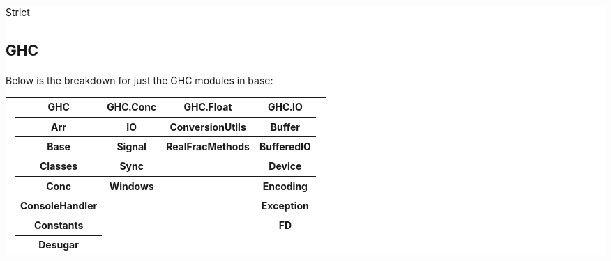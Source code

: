 <th>                               </th>
<th>                    </th>
<td> </td></tr>
<tr><th>                        </th>
<th>                           </th>
<th> Strict      </th>
<th>                   </th>
<th>                           </th>
<th>                           </th>
<th>                               </th>
<th>                    </th>
<td> </td></tr></table>


## GHC



Below is the breakdown for just the GHC modules in base:



<table><tr><td> </td>
<th> <b>GHC</b>                 </th>
<th> <b>GHC.Conc</b>        </th>
<th> <b>GHC.Float</b>             </th>
<th> <b>GHC.IO</b>                    </th>
<td> </td></tr>
<tr><td> </td>
<th>Arr          </th>
<th> IO      </th>
<th> ConversionUtils </th>
<th> Buffer              </th>
<td> </td></tr>
<tr><td> </td>
<th>Base            </th>
<th> Signal    </th>
<th> RealFracMethods </th>
<th> BufferedIO          </th>
<td> </td></tr>
<tr><td> </td>
<th>Classes        </th>
<th> Sync    </th>
<th>                              </th>
<th> Device              </th>
<td> </td></tr>
<tr><td> </td>
<th>Conc         </th>
<th> Windows </th>
<th>                              </th>
<th> Encoding            </th>
<td> </td></tr>
<tr><td> </td>
<th>ConsoleHandler </th>
<th>                        </th>
<th>                              </th>
<th> Exception           </th>
<td> </td></tr>
<tr><td> </td>
<th>Constants      </th>
<th>                        </th>
<th>                              </th>
<th> FD                  </th>
<td> </td></tr>
<tr><td> </td>
<th>Desugar        </th>